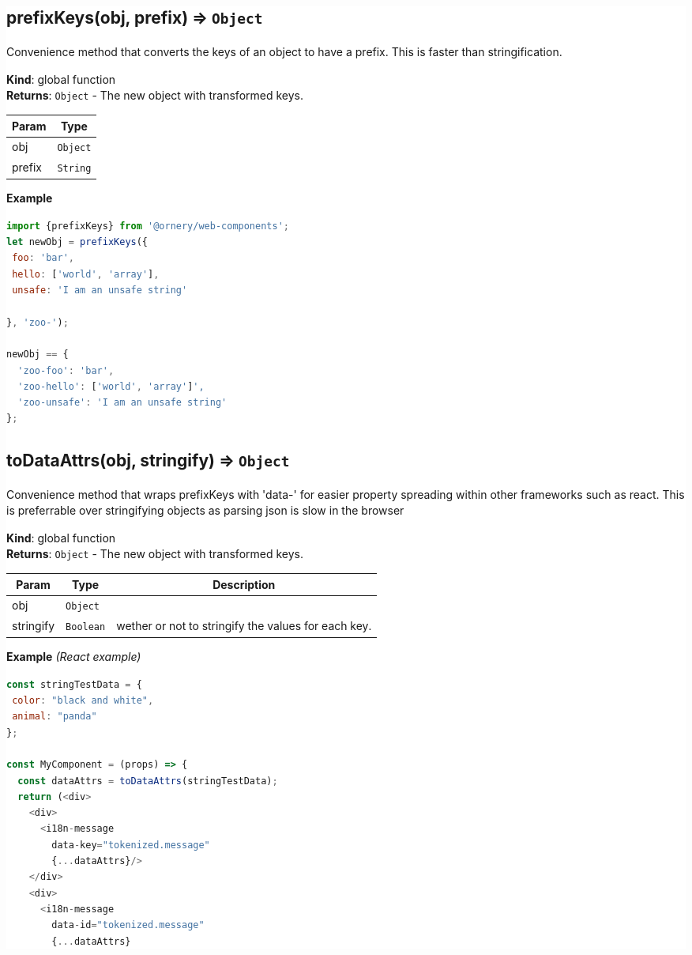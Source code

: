 ## prefixKeys(obj, prefix) ⇒ <code>Object</code>
Convenience method that converts the keys of an object to have a prefix.
This is faster than stringification.

**Kind**: global function  
**Returns**: <code>Object</code> - The new object with transformed keys.  

| Param | Type |
| --- | --- |
| obj | <code>Object</code> | 
| prefix | <code>String</code> | 

**Example**  
```js
import {prefixKeys} from '@ornery/web-components';
let newObj = prefixKeys({
 foo: 'bar',
 hello: ['world', 'array'],
 unsafe: 'I am an unsafe string'

}, 'zoo-');

newObj == {
  'zoo-foo': 'bar',
  'zoo-hello': ['world', 'array']',
  'zoo-unsafe': 'I am an unsafe string'
};
```
<a name="toDataAttrs"></a>

## toDataAttrs(obj, stringify) ⇒ <code>Object</code>
Convenience method that wraps prefixKeys with 'data-' for easier
property spreading within other frameworks such as react.
This is preferrable over stringifying objects as parsing json is slow in the browser

**Kind**: global function  
**Returns**: <code>Object</code> - The new object with transformed keys.  

| Param | Type | Description |
| --- | --- | --- |
| obj | <code>Object</code> |  |
| stringify | <code>Boolean</code> | wether or not to stringify the values for each key. |

**Example** *(React example)*  
```js
const stringTestData = {
 color: "black and white",
 animal: "panda"
};

const MyComponent = (props) => {
  const dataAttrs = toDataAttrs(stringTestData);
  return (<div>
    <div>
      <i18n-message
        data-key="tokenized.message"
        {...dataAttrs}/>
    </div>
    <div>
      <i18n-message
        data-id="tokenized.message"
        {...dataAttrs}
```